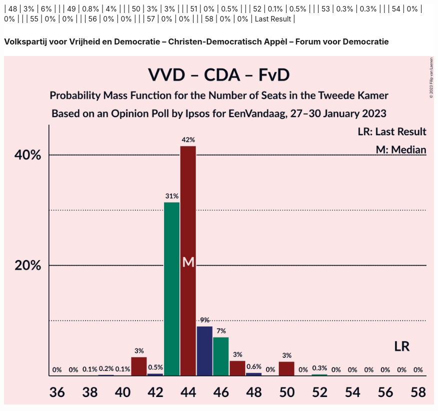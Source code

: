 | 48 | 3% | 6% |  |
| 49 | 0.8% | 4% |  |
| 50 | 3% | 3% |  |
| 51 | 0% | 0.5% |  |
| 52 | 0.1% | 0.5% |  |
| 53 | 0.3% | 0.3% |  |
| 54 | 0% | 0% |  |
| 55 | 0% | 0% |  |
| 56 | 0% | 0% |  |
| 57 | 0% | 0% |  |
| 58 | 0% | 0% | Last Result |

### Volkspartij voor Vrijheid en Democratie – Christen-Democratisch Appèl – Forum voor Democratie

![Graph with seats probability mass function not yet produced](2023-01-30-Ipsos-coalitions-seats-pmf-vvd–cda–fvd.png "Seats Probability Mass Function")
